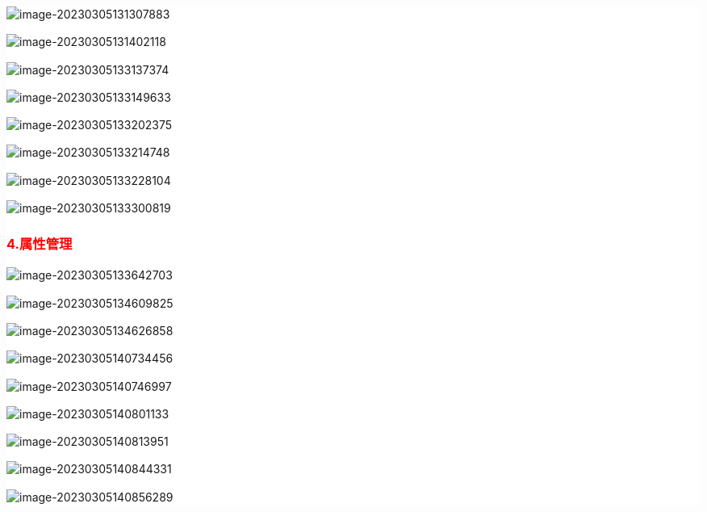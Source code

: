 

![image-20230305131307883](https://cdn.jsdelivr.net/gh/Momo-web/Java-note/img/202303051313988.png)



![image-20230305131402118](https://cdn.jsdelivr.net/gh/Momo-web/Java-note/img/202303051314185.png)

![image-20230305133137374](https://cdn.jsdelivr.net/gh/Momo-web/Java-note/img/202303051331450.png)



![image-20230305133149633](https://cdn.jsdelivr.net/gh/Momo-web/Java-note/img/202303051331702.png)



![image-20230305133202375](https://cdn.jsdelivr.net/gh/Momo-web/Java-note/img/202303051332441.png)



![image-20230305133214748](https://cdn.jsdelivr.net/gh/Momo-web/Java-note/img/202303051332818.png)



![image-20230305133228104](https://cdn.jsdelivr.net/gh/Momo-web/Java-note/img/202303051332184.png)



![image-20230305133300819](https://cdn.jsdelivr.net/gh/Momo-web/Java-note/img/202303051333885.png)



### <span style="color:red">4.属性管理</span>

![image-20230305133642703](https://cdn.jsdelivr.net/gh/Momo-web/Java-note/img/202303051336792.png)



![image-20230305134609825](https://cdn.jsdelivr.net/gh/Momo-web/Java-note/img/202303051346888.png)

![image-20230305134626858](https://cdn.jsdelivr.net/gh/Momo-web/Java-note/img/202303051346919.png)



![image-20230305140734456](https://cdn.jsdelivr.net/gh/Momo-web/Java-note/img/202303051407526.png)

![image-20230305140746997](https://cdn.jsdelivr.net/gh/Momo-web/Java-note/img/202303051407059.png)

![image-20230305140801133](https://cdn.jsdelivr.net/gh/Momo-web/Java-note/img/202303051408207.png)

![image-20230305140813951](https://cdn.jsdelivr.net/gh/Momo-web/Java-note/img/202303051408018.png)



![image-20230305140844331](https://cdn.jsdelivr.net/gh/Momo-web/Java-note/img/202303051408379.png)

![image-20230305140856289](https://cdn.jsdelivr.net/gh/Momo-web/Java-note/img/202303051408348.png)

